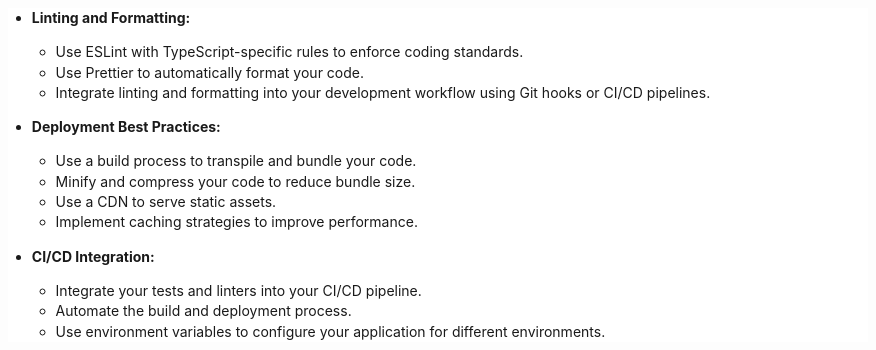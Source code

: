 - **Linting and Formatting:**

  - Use ESLint with TypeScript-specific rules to enforce coding standards.
  - Use Prettier to automatically format your code.
  - Integrate linting and formatting into your development workflow using Git hooks or CI/CD pipelines.

- **Deployment Best Practices:**

  - Use a build process to transpile and bundle your code.
  - Minify and compress your code to reduce bundle size.
  - Use a CDN to serve static assets.
  - Implement caching strategies to improve performance.

- **CI/CD Integration:**
  - Integrate your tests and linters into your CI/CD pipeline.
  - Automate the build and deployment process.
  - Use environment variables to configure your application for different environments.
